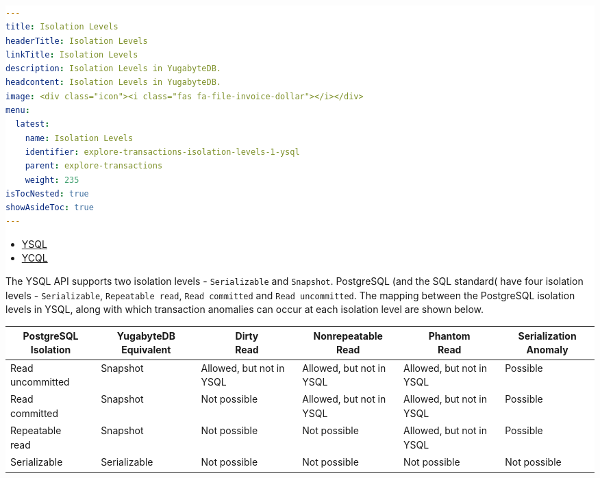 ```yaml
---
title: Isolation Levels
headerTitle: Isolation Levels
linkTitle: Isolation Levels
description: Isolation Levels in YugabyteDB.
headcontent: Isolation Levels in YugabyteDB.
image: <div class="icon"><i class="fas fa-file-invoice-dollar"></i></div>
menu:
  latest:
    name: Isolation Levels
    identifier: explore-transactions-isolation-levels-1-ysql
    parent: explore-transactions
    weight: 235
isTocNested: true
showAsideToc: true
---
```


<ul class="nav nav-tabs-alt nav-tabs-yb">

  <li >
    <a href="/latest/explore/multi-region-deployments/synchronous-replication-ysql/" class="nav-link active">
      <i class="icon-postgres" aria-hidden="true"></i>
      YSQL
    </a>
  </li>

  <li >
    <a href="/latest/explore/multi-region-deployments/synchronous-replication-ycql/" class="nav-link">
      <i class="icon-cassandra" aria-hidden="true"></i>
      YCQL
    </a>
  </li>

</ul>


The YSQL API supports two isolation levels - `Serializable` and `Snapshot`. PostgreSQL (and the SQL standard( have four isolation levels - `Serializable`, `Repeatable read`, `Read committed` and `Read uncommitted`. The mapping between the PostgreSQL isolation levels in YSQL, along with which transaction anomalies can occur at each isolation level are shown below.

PostgreSQL Isolation  | YugabyteDB Equivalent | Dirty <br/>Read | Nonrepeatable Read | Phantom <br/>Read | Serialization Anomaly
-----------------|--------------|------------------------|---|---|---
Read <br/>uncommitted | Snapshot | Allowed, but not in YSQL |  Allowed, but not in YSQL | Allowed, but not in YSQL | Possible
Read <br/>committed   | Snapshot | Not possible | Allowed, but not in YSQL | Allowed, but not in YSQL | Possible
Repeatable <br/>read  | Snapshot | Not possible | Not possible | Allowed, but not in YSQL | Possible
Serializable     | Serializable | Not possible | Not possible | Not possible | Not possible
